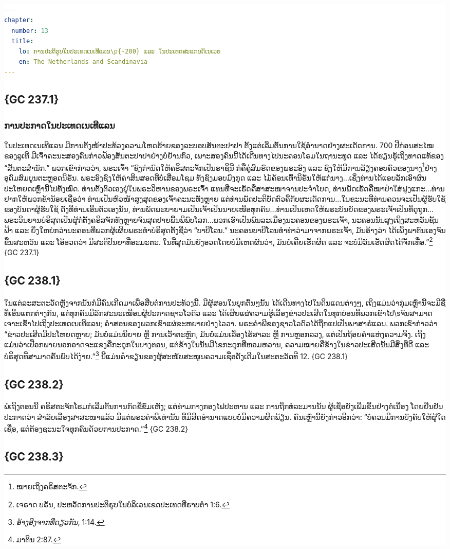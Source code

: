 ```yaml
---
chapter:
  number: 13
  title:
    lo: ການປະຕິຮູບໃນປະເທດເນເທີແລນ\p{-200} ແລະ ໃນປະເທດສະແກນດິເນເວຍ
    en: The Netherlands and Scandinavia
---
```


## {GC 237.1}

### ການປະກາດໃນປະເທດເນເທີແລນ

ໃນປະເທດເນເທີແລນ ມີການຕັ້ງໜ້າປະທ້ວງຄວາມໂຫດຮ້າຍຂອງລະບອບສັນຕະປາປາ ຕັ້ງແຕ່ເລີ່ມຕົ້ນການໃຊ້ອຳນາດຢ່າງຜະເດັດການ. 700 ປີກ່ອນສະໄໝຂອງລູເທີ ມີເຈົ້າຄະນະສອງຄົນກ່າວຟ້ອງສັນຕະປາປາຢ່າງບໍ່ຢ້ານກົວ, ເພາະສອງຄົນນີ້ໄດ້ເດີນທາງໄປນະຄອນໂຣມໃນຖານະທູດ ແລະ ໄດ້ຮຽນຮູ້ເຖິງທາດແທ້ຂອງ “ສັນຕະສຳນັກ.” ພວກເຂົາກ່າວວ່າ, ພຣະເຈົ້າ “ຊົງກຳນົດໃຫ້ຄຣິສຕະຈັກເປັນຣາຊິນີ ກໍຄືຄູ່ສົມຣົດຂອງພຣະອົງ ແລະ ຊົງໃຫ້ມີການລ້ຽງຄອບຄົວຂອງນາງ[^1]ຢ່າງອຸດົມສົມບູນຕະຫຼອດນິຣັນ. ພຣະອົງຊົງໃຫ້ຄ່າສິນສອດທີ່ບໍ່ເສື່ອມໂຊມ ທັງຊົງມອບມົງກຸດ ແລະ ໄມ້ຄ້ອນເທົ້ານິຣັນໃຫ້ແກ່ນາງ…ເຊິ່ງທ່ານໄດ້ແອບລັກເອົາຜົນປະໂຫຍດເຫຼົ່ານີ້ໄປທັງໝົດ. ທ່ານຕັ້ງຕົວເອງຢູ່ໃນພຣະວິຫານຂອງພຣະເຈົ້າ ແທນທີ່ຈະເຮັດຄືສາສະໜາຈານປະຈຳໂບດ, ທ່ານພັດເຮັດຄືໝາປ່າໃສ່ຝູງແກະ…ທ່ານຢາກໃຫ້ພວກຂ້ານ້ອຍເຊື່ອວ່າ ທ່ານເປັນຫົວໜ້າສູງສຸດຂອງເຈົ້າຄະນະທັງຫຼາຍ ແຕ່ທ່ານພັດປະຕິບັດຕົວຄືກັບຜະເດັດການ…ໃນຂະນະທີ່ທ່ານຄວນຈະເປັນຜູ້ຮັບໃຊ້ຂອງບັນດາຜູ້ຮັບໃຊ້ ດັ່ງທີ່ທ່ານເອີ້ນຕົວເອງນັ້ນ, ທ່ານພັດພະຍາຍາມເປັນເຈົ້າເປັນນາຍເໜືອທຸກຄົນ…ທ່ານເປັນເຫດໃຫ້ພຣະບັນຍັດຂອງພຣະເຈົ້າເປັນທີ່ດູຖູກ…ພຣະວິນຍານບໍຣິສຸດເປັນຜູ້ກໍ່ຕັ້ງຄຣິສຈັກທັງຫຼາຍຈົນສຸດປາຍພື້ນພິພົບໂລກ…ພວກເຮົາເປັນພົນລະເມືອງນະຄອນຂອງພຣະເຈົ້າ, ນະຄອນນັ້ນສູງເຖິງສະຫວັນຊັ້ນຟ້າ ແລະ ຍິ່ງໃຫຍ່ກວ່ານະຄອນທີ່ພວກຜູ້ເຜີຍພຣະທຳບໍຣິສຸດຕັ້ງຊື່ວ່າ “ບາບີໂລນ.” ນະຄອນບາບີໂລນທຳທ່າວ່າມາຈາກພຣະເຈົ້າ, ມັນອ້າງວ່າ ໄດ້ເພິ່ງພາຕົນເອງຈົນຂຶ້ນສະຫວັນ ແລະ ໂອ້ອວດວ່າ ມີສະຕິປັນຍາທີ່ອະມະຕະ. ໃນທີ່ສຸດມັນຍັງອວດໂດຍບໍ່ມີເຫດຜົນວ່າ, ມັນບໍ່ເຄີຍເຮັດຜິດ ແລະ ຈະບໍ່ມີວັນເຮັດຜິດໄດ້ຈັກເທື່ອ.”[^2] {GC 237.1}

[^1]: ໝາຍເຖິງຄຣິສຕະຈັກ.

[^2]: ເຈຣາດ ບຣັນ, ປະຫວັດການປະຕິຮູບໃນບໍລິເວນເຂດປະເທດທີ່ຮາບຕ່ຳ 1:6.

## {GC 238.1}

ໃນແຕ່ລະສະຕະວັດຫຼັງຈາກນັ້ນກໍມີຄົນເກີດມາເພື່ອສືບຕໍ່ການປະທ້ວງນີ້. ມີຜູ້ສອນໃນຍຸກຕົ້ນໆນັ້ນ ໄດ້ເດີນທາງໄປໃນດິນແດນຕ່າງໆ, ເຖິງແມ່ນວ່າກຸ່ມເຫຼົ່ານີ້ຈະມີຊື່ທີ່ເອີ້ນແຕກຕ່າງກັນ, ແຕ່ທຸກຄົນມີລັກສະນະເໝືອນຜູ້ປະກາດຊາວໂວດົວ ແລະ ໄດ້ເຜີຍແຜ່ຄວາມຮູ້ເລື່ອງຂ່າວປະເສີດໃນທຸກບ່ອນທີ່ພວກເຂົາໄປ\sຈົນສາມາດເຈາະເຂົ້າໄປເຖິງປະເທດເນເທີແລນ; ຄຳສອນຂອງພວກເຂົາແຜ່ຂະຫຍາຍຢ່າງໄວວາ. ພຣະຄຳພີຂອງຊາວໂວດົວໄດ້ຖືກແປເປັນພາສາຮໍແລນ. ພວກເຂົາກ່າວວ່າ “ຂ່າວປະເສີດມີປະໂຫຍດຫຼາຍ; ມັນບໍ່ແມ່ນນິຍາຍ ຫຼື ການເວົ້າຕະຫຼົກ, ມັນບໍ່ແມ່ນເລື່ອງໄຮ້ສາລະ ຫຼື ການຫຼອກລວງ, ແຕ່ເປັນຖ້ອຍຄຳແຫ່ງຄວາມຈິງ. ເຖິງແມ່ນວ່າເປືອກພາຍນອກອາດຈະແຂງຄືກະດູກໃນບາງຕອນ, ແຕ່ຂ້າງໃນນັ້ນມີໄຂກະດູກທີ່ຫອມຫວານ, ຄວາມໝາຍຄືຂ້າງໃນຂ່າວປະເສີດນັ້ນມີສິ່ງທີ່ດີ ແລະ ບໍຣິສຸດທີ່ສາມາດຄົ້ນພົບໄດ້ງ່າຍ.”[^3] ນີ້ແມ່ນຄຳຂຽນຂອງຜູ້ສະໜັບສະໜູນຄວາມເຊື່ອດັ້ງເດີມໃນສະຕະວັດທີ 12. {GC 238.1}

[^3]: *ອ້າງອີງຈາກທີ່ດຽວກັນ*, 1:14.

## {GC 238.2}

ພໍເຖິງຕອນນີ້ ຄຣິສຕະຈັກໂຣມກໍເລີ່ມຕົ້ນການກົດຂີ່ຂົ່ມເຫັງ; ແຕ່ທ່າມກາງກອງໄຟປະຫານ ແລະ ການຖືກທໍລະມານນັ້ນ ຜູ້ເຊື່ອຍັງເພີ່ມຂຶ້ນຢ່າງຕໍ່ເນື່ອງ ໂດຍຢືນຢັນປະກາດວ່າ ສຳລັບເລື່ອງສາສະໜາແລ້ວ ມີແຕ່ພຣະຄຳພີເທ່ານັ້ນ ທີ່ມີສິດອຳນາດແບບບໍ່ມີຄວາມຜິດພ້ຽນ. ຄົນເຫຼົ່ານີ້ຍັງກ່າວອີກວ່າ: “ບໍ່ຄວນມີການບັງຄັບໃຫ້ຜູ້ໃດເຊື່ອ, ແຕ່ຕ້ອງຊະນະໃຈທຸກຄົນດ້ວຍການປະກາດ.”[^4] {GC 238.2}

[^4]: ມາຕິນ 2:87.

## {GC 238.3}


[^5]: ໄວລີ, ເຫຼັ້ມ 18, ບົດ 6.
[^6]: *ອ້າງອີງຈາກທີ່ດຽວກັນ*, ເຫຼັ້ມ 18, ບົດ 6.
[^7]: ສາມາດສຶກສາເພີ່ມເຕີມໄດ້ຈາກ *ບົດຖະແຫຼງຂອງເທີທູລຽນ* (Tertullian’s Apology) ວັກ 50)
[^8]: ໄວລີ, ເຫຼັ້ມ 10, ບົດ 4.
[^9]: *ອ້າງອີງຈາກທີ່ດຽວກັນ*, ເຫຼັ້ມ 10, ບົດ 4.